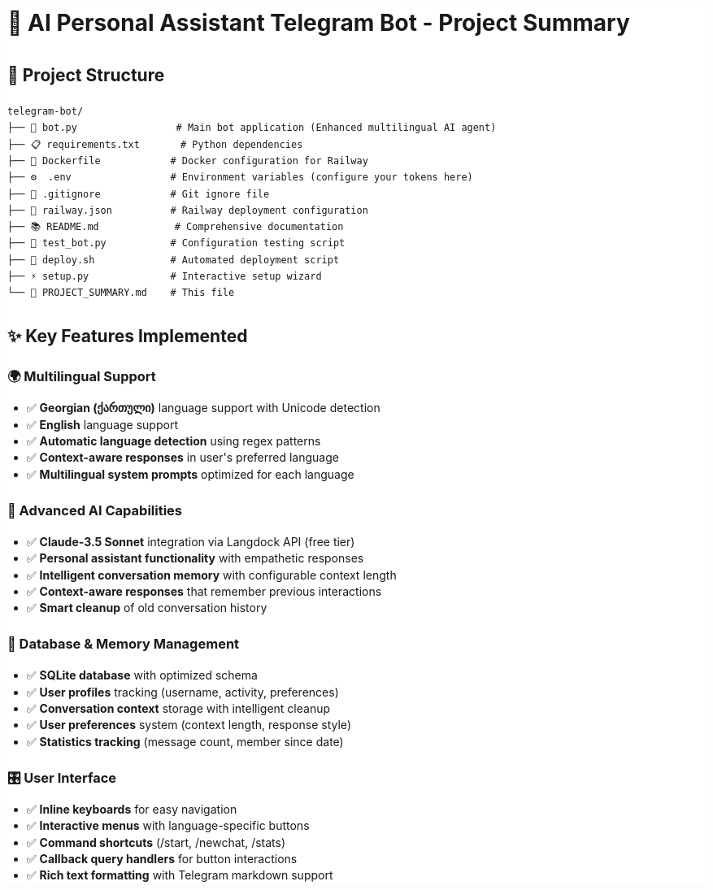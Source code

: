 # 🤖 AI Personal Assistant Telegram Bot - Project Summary

## 📁 Project Structure

```
telegram-bot/
├── 🤖 bot.py                 # Main bot application (Enhanced multilingual AI agent)
├── 📋 requirements.txt       # Python dependencies
├── 🐳 Dockerfile            # Docker configuration for Railway
├── ⚙️  .env                 # Environment variables (configure your tokens here)
├── 🚫 .gitignore            # Git ignore file
├── 🚂 railway.json          # Railway deployment configuration
├── 📚 README.md             # Comprehensive documentation
├── 🧪 test_bot.py           # Configuration testing script
├── 🚀 deploy.sh             # Automated deployment script
├── ⚡ setup.py              # Interactive setup wizard
└── 📄 PROJECT_SUMMARY.md    # This file
```

## ✨ Key Features Implemented

### 🌍 Multilingual Support
- ✅ **Georgian (ქართული)** language support with Unicode detection
- ✅ **English** language support
- ✅ **Automatic language detection** using regex patterns
- ✅ **Context-aware responses** in user's preferred language
- ✅ **Multilingual system prompts** optimized for each language

### 🧠 Advanced AI Capabilities
- ✅ **Claude-3.5 Sonnet** integration via Langdock API (free tier)
- ✅ **Personal assistant functionality** with empathetic responses
- ✅ **Intelligent conversation memory** with configurable context length
- ✅ **Context-aware responses** that remember previous interactions
- ✅ **Smart cleanup** of old conversation history

### 💾 Database & Memory Management
- ✅ **SQLite database** with optimized schema
- ✅ **User profiles** tracking (username, activity, preferences)
- ✅ **Conversation context** storage with intelligent cleanup
- ✅ **User preferences** system (context length, response style)
- ✅ **Statistics tracking** (message count, member since date)

### 🎛️ User Interface
- ✅ **Inline keyboards** for easy navigation
- ✅ **Interactive menus** with language-specific buttons
- ✅ **Command shortcuts** (/start, /newchat, /stats)
- ✅ **Callback query handlers** for button interactions
- ✅ **Rich text formatting** with Telegram markdown support
